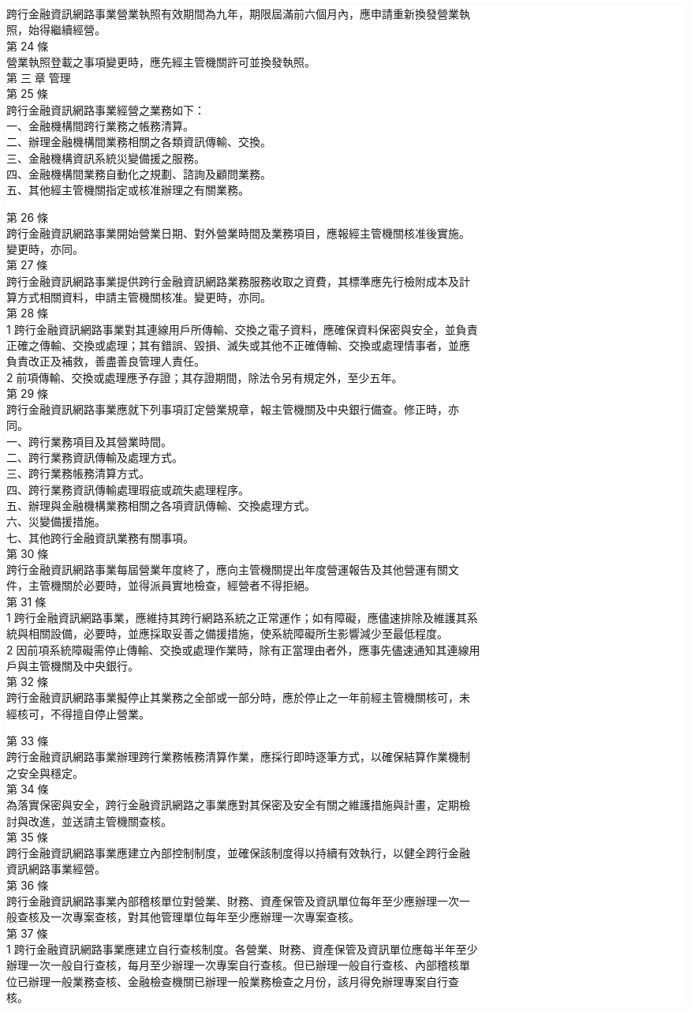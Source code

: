 跨行金融資訊網路事業營業執照有效期間為九年，期限屆滿前六個月內，應申請重新換發營業執  
照，始得繼續經營。  
第 24 條  
營業執照登載之事項變更時，應先經主管機關許可並換發執照。  
第 三 章 管理  
第 25 條  
跨行金融資訊網路事業經營之業務如下：  
一、金融機構間跨行業務之帳務清算。  
二、辦理金融機構間業務相關之各類資訊傳輸、交換。  
三、金融機構資訊系統災變備援之服務。  
四、金融機構間業務自動化之規劃、諮詢及顧問業務。  
五、其他經主管機關指定或核准辦理之有關業務。  


第 26 條  
跨行金融資訊網路事業開始營業日期、對外營業時間及業務項目，應報經主管機關核准後實施。  
變更時，亦同。  
第 27 條  
跨行金融資訊網路事業提供跨行金融資訊網路業務服務收取之資費，其標準應先行檢附成本及計  
算方式相關資料，申請主管機關核准。變更時，亦同。  
第 28 條  
1 跨行金融資訊網路事業對其連線用戶所傳輸、交換之電子資料，應確保資料保密與安全，並負責  
正確之傳輸、交換或處理；其有錯誤、毀損、滅失或其他不正確傳輸、交換或處理情事者，並應  
負責改正及補救，善盡善良管理人責任。  
2 前項傳輸、交換或處理應予存證；其存證期間，除法令另有規定外，至少五年。  
第 29 條  
跨行金融資訊網路事業應就下列事項訂定營業規章，報主管機關及中央銀行備查。修正時，亦  
同。  
一、跨行業務項目及其營業時間。  
二、跨行業務資訊傳輸及處理方式。  
三、跨行業務帳務清算方式。  
四、跨行業務資訊傳輸處理瑕疵或疏失處理程序。  
五、辦理與金融機構業務相關之各項資訊傳輸、交換處理方式。  
六、災變備援措施。  
七、其他跨行金融資訊業務有關事項。  
第 30 條  
跨行金融資訊網路事業每屆營業年度終了，應向主管機關提出年度營運報告及其他營運有關文  
件，主管機關於必要時，並得派員實地檢查，經營者不得拒絕。  
第 31 條  
1 跨行金融資訊網路事業，應維持其跨行網路系統之正常運作；如有障礙，應儘速排除及維護其系  
統與相關設備，必要時，並應採取妥善之備援措施，使系統障礙所生影響減少至最低程度。  
2 因前項系統障礙需停止傳輸、交換或處理作業時，除有正當理由者外，應事先儘速通知其連線用  
戶與主管機關及中央銀行。  
第 32 條  
跨行金融資訊網路事業擬停止其業務之全部或一部分時，應於停止之一年前經主管機關核可，未  
經核可，不得擅自停止營業。  


第 33 條  
跨行金融資訊網路事業辦理跨行業務帳務清算作業，應採行即時逐筆方式，以確保結算作業機制  
之安全與穩定。  
第 34 條  
為落實保密與安全，跨行金融資訊網路之事業應對其保密及安全有關之維護措施與計畫，定期檢  
討與改進，並送請主管機關查核。  
第 35 條  
跨行金融資訊網路事業應建立內部控制制度，並確保該制度得以持續有效執行，以健全跨行金融  
資訊網路事業經營。  
第 36 條  
跨行金融資訊網路事業內部稽核單位對營業、財務、資產保管及資訊單位每年至少應辦理一次一  
般查核及一次專案查核，對其他管理單位每年至少應辦理一次專案查核。  
第 37 條  
1 跨行金融資訊網路事業應建立自行查核制度。各營業、財務、資產保管及資訊單位應每半年至少  
辦理一次一般自行查核，每月至少辦理一次專案自行查核。但已辦理一般自行查核、內部稽核單  
位已辦理一般業務查核、金融檢查機關已辦理一般業務檢查之月份，該月得免辦理專案自行查  
核。  